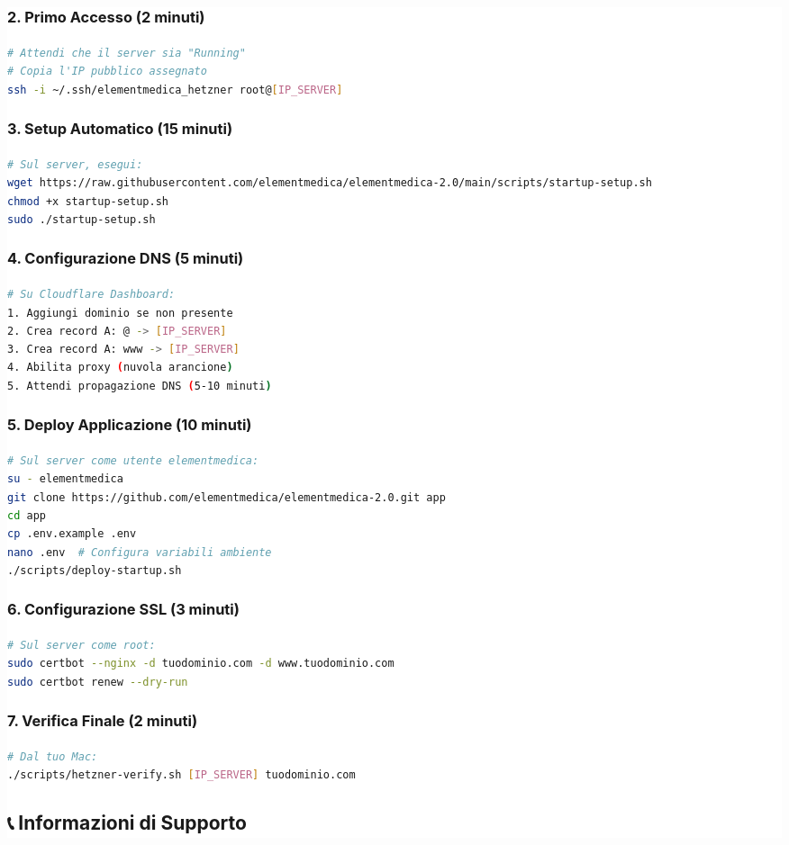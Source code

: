 ### 2. Primo Accesso (2 minuti)
```bash
# Attendi che il server sia "Running"
# Copia l'IP pubblico assegnato
ssh -i ~/.ssh/elementmedica_hetzner root@[IP_SERVER]
```

### 3. Setup Automatico (15 minuti)
```bash
# Sul server, esegui:
wget https://raw.githubusercontent.com/elementmedica/elementmedica-2.0/main/scripts/startup-setup.sh
chmod +x startup-setup.sh
sudo ./startup-setup.sh
```

### 4. Configurazione DNS (5 minuti)
```bash
# Su Cloudflare Dashboard:
1. Aggiungi dominio se non presente
2. Crea record A: @ -> [IP_SERVER]
3. Crea record A: www -> [IP_SERVER]  
4. Abilita proxy (nuvola arancione)
5. Attendi propagazione DNS (5-10 minuti)
```

### 5. Deploy Applicazione (10 minuti)
```bash
# Sul server come utente elementmedica:
su - elementmedica
git clone https://github.com/elementmedica/elementmedica-2.0.git app
cd app
cp .env.example .env
nano .env  # Configura variabili ambiente
./scripts/deploy-startup.sh
```

### 6. Configurazione SSL (3 minuti)
```bash
# Sul server come root:
sudo certbot --nginx -d tuodominio.com -d www.tuodominio.com
sudo certbot renew --dry-run
```

### 7. Verifica Finale (2 minuti)
```bash
# Dal tuo Mac:
./scripts/hetzner-verify.sh [IP_SERVER] tuodominio.com
```

## 📞 Informazioni di Supporto

